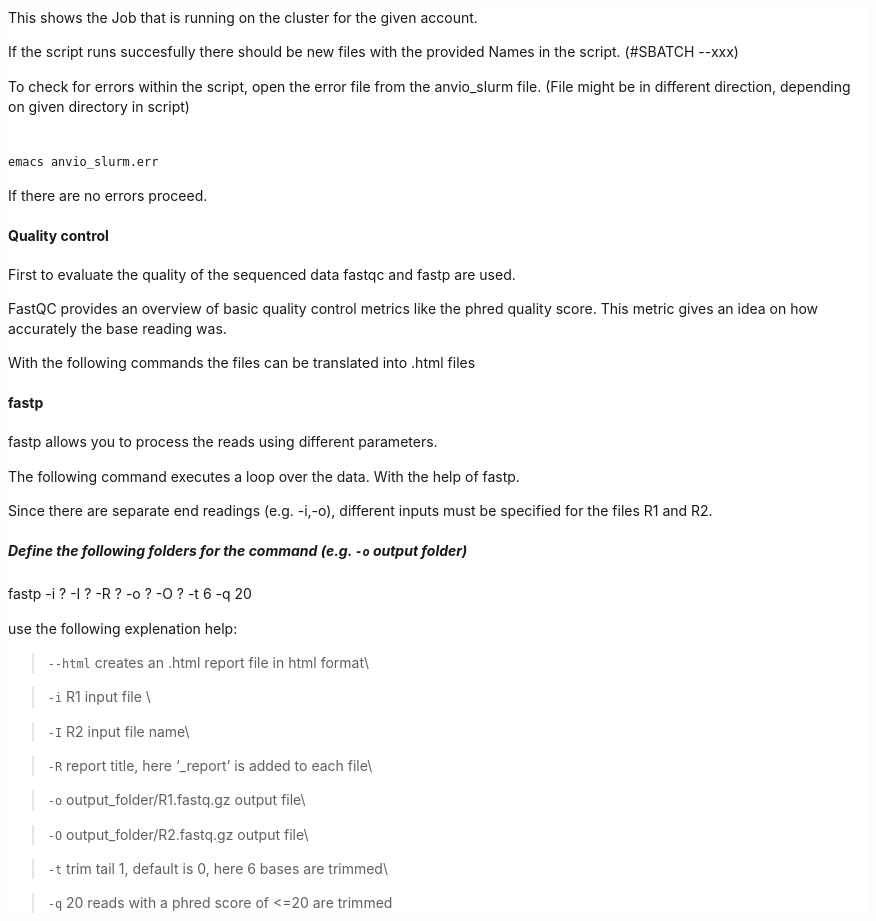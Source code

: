  

This shows the Job that is running on the cluster for the given account. 

If the script runs succesfully there should be new files with the provided Names in the script. (#SBATCH --xxx) 

To check for errors within the script, open the error file from the anvio_slurm file. (File might be in different direction, depending on given directory in script) 

```sh

emacs anvio_slurm.err 

``` 

If there are no errors proceed. 

#### Quality control 

First to evaluate the quality of the sequenced data fastqc and fastp are used. 

FastQC provides an overview of basic quality control metrics like the phred quality score. This metric gives an idea on how accurately the base reading was. 

With the following commands the files can be translated into .html files 

#### fastp 

fastp allows you to process the reads using different parameters. 

The following command executes a loop over the data. With the help of fastp.    

Since there are separate end readings (e.g. -i,-o), different inputs must be specified for the files R1 and R2. 


##### Define the following folders for the command (e.g. `-o` output folder) 


fastp -i ? -I ? -R ? -o ? -O ? -t 6 -q 20 

use the following explenation help:  

 

> `--html` creates an .html report file in html format\ 

>`-i` R1 input file \ 

>`-I` R2 input file name\ 

>`-R` report title, here ‘_report’ is added to each file\ 

>`-o` output_folder/R1.fastq.gz output file\ 

>`-O` output_folder/R2.fastq.gz output file\ 

>`-t` trim tail 1, default is 0, here 6 bases are trimmed\ 

>`-q` 20 reads with a phred score of <=20 are trimmed 

